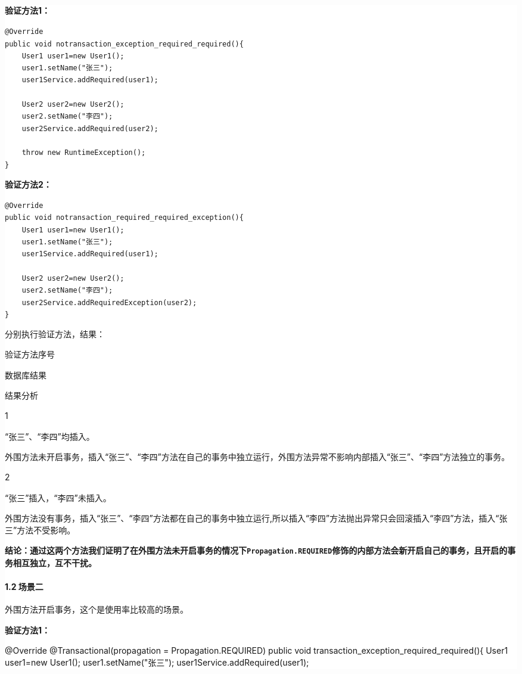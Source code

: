 **验证方法1：**

    @Override
    public void notransaction_exception_required_required(){
        User1 user1=new User1();
        user1.setName("张三");
        user1Service.addRequired(user1);
        
        User2 user2=new User2();
        user2.setName("李四");
        user2Service.addRequired(user2);
        
        throw new RuntimeException();
    }

**验证方法2：**

    @Override
    public void notransaction_required_required_exception(){
        User1 user1=new User1();
        user1.setName("张三");
        user1Service.addRequired(user1);
        
        User2 user2=new User2();
        user2.setName("李四");
        user2Service.addRequiredException(user2);
    }

分别执行验证方法，结果：

验证方法序号

数据库结果

结果分析

1

“张三”、“李四”均插入。

外围方法未开启事务，插入“张三”、“李四”方法在自己的事务中独立运行，外围方法异常不影响内部插入“张三”、“李四”方法独立的事务。

2

“张三”插入，“李四”未插入。

外围方法没有事务，插入“张三”、“李四”方法都在自己的事务中独立运行,所以插入“李四”方法抛出异常只会回滚插入“李四”方法，插入“张三”方法不受影响。

**结论：通过这两个方法我们证明了在外围方法未开启事务的情况下`Propagation.REQUIRED`修饰的内部方法会新开启自己的事务，且开启的事务相互独立，互不干扰。**

#### 1.2 场景二

外围方法开启事务，这个是使用率比较高的场景。

**验证方法1：**

   @Override
    @Transactional(propagation = Propagation.REQUIRED)
    public void transaction_exception_required_required(){
        User1 user1=new User1();
        user1.setName("张三");
        user1Service.addRequired(user1);
        